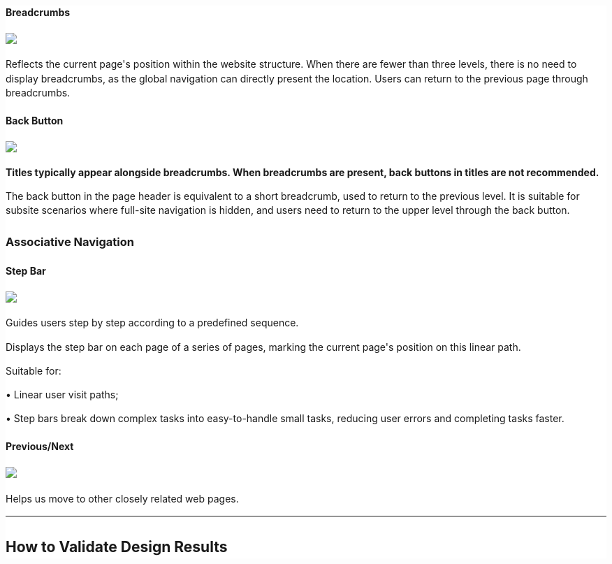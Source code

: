 #### Breadcrumbs

<ImagePreview>
<img class="preview-img no-padding" src="https://gw.alipayobjects.com/mdn/rms_08e378/afts/img/A*QcmiTLXUH1oAAAAAAAAAAABkARQnAQ">
</ImagePreview>

Reflects the current page's position within the website structure. When there are fewer than three levels, there is no need to display breadcrumbs, as the global navigation can directly present the location. Users can return to the previous page through breadcrumbs.

#### Back Button

<ImagePreview>
<img class="preview-img no-padding" src="https://gw.alipayobjects.com/mdn/rms_08e378/afts/img/A*z1XdRrwsqgQAAAAAAAAAAABkARQnAQ">
</ImagePreview>

**Titles typically appear alongside breadcrumbs. When breadcrumbs are present, back buttons in titles are not recommended.**

The back button in the page header is equivalent to a short breadcrumb, used to return to the previous level. It is suitable for subsite scenarios where full-site navigation is hidden, and users need to return to the upper level through the back button.

### Associative Navigation

#### Step Bar

<ImagePreview>
<img class="preview-img no-padding" src="https://gw.alipayobjects.com/mdn/rms_08e378/afts/img/A*jhNXQL5oRaMAAAAAAAAAAABkARQnAQ">
</ImagePreview>

Guides users step by step according to a predefined sequence.

Displays the step bar on each page of a series of pages, marking the current page's position on this linear path.

Suitable for:

• Linear user visit paths;

• Step bars break down complex tasks into easy-to-handle small tasks, reducing user errors and completing tasks faster.

#### Previous/Next

<ImagePreview>
<img class="preview-img no-padding" src="https://gw.alipayobjects.com/mdn/rms_08e378/afts/img/A*5Es3S4HJvrEAAAAAAAAAAABkARQnAQ">
</ImagePreview>

Helps us move to other closely related web pages.

---

## How to Validate Design Results
